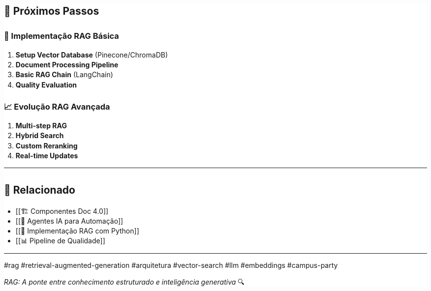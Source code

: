 
## 🚀 Próximos Passos

### 🎯 Implementação RAG Básica
1. **Setup Vector Database** (Pinecone/ChromaDB)
2. **Document Processing Pipeline**
3. **Basic RAG Chain** (LangChain)
4. **Quality Evaluation**

### 📈 Evolução RAG Avançada
1. **Multi-step RAG**
2. **Hybrid Search**
3. **Custom Reranking**
4. **Real-time Updates**

---

## 🔗 Relacionado

- [[🏗️ Componentes Doc 4.0]]
- [[🤖 Agentes IA para Automação]]
- [[🔧 Implementação RAG com Python]]
- [[📊 Pipeline de Qualidade]]

---

#rag #retrieval-augmented-generation #arquitetura #vector-search #llm #embeddings #campus-party

*RAG: A ponte entre conhecimento estruturado e inteligência generativa* 🔍
